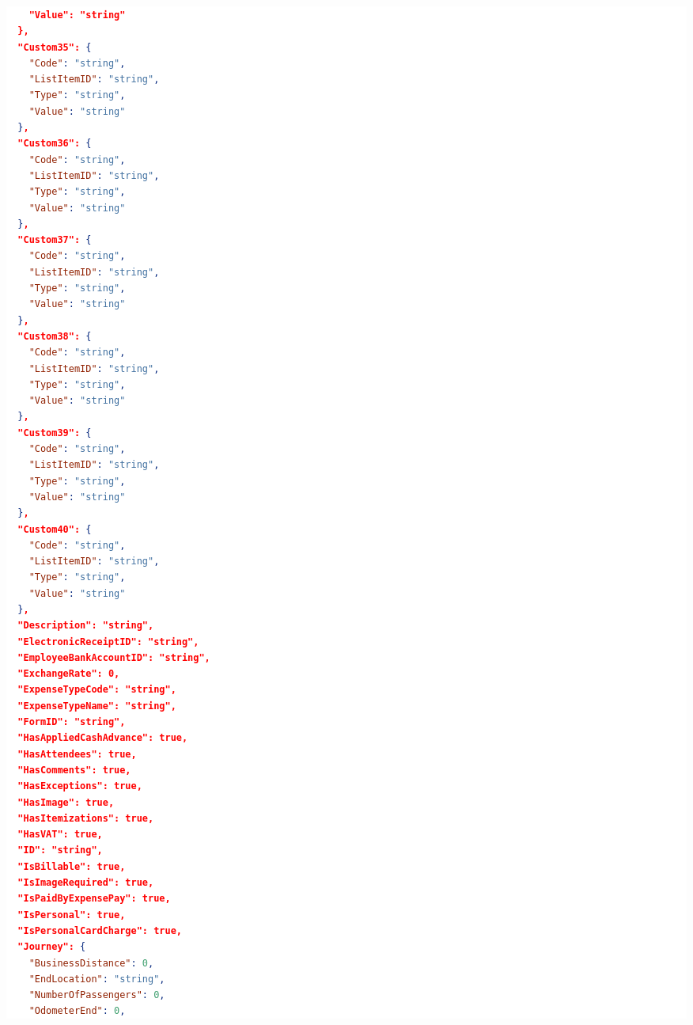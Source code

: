 ```json
    "Value": "string"
  },
  "Custom35": {
    "Code": "string",
    "ListItemID": "string",
    "Type": "string",
    "Value": "string"
  },
  "Custom36": {
    "Code": "string",
    "ListItemID": "string",
    "Type": "string",
    "Value": "string"
  },
  "Custom37": {
    "Code": "string",
    "ListItemID": "string",
    "Type": "string",
    "Value": "string"
  },
  "Custom38": {
    "Code": "string",
    "ListItemID": "string",
    "Type": "string",
    "Value": "string"
  },
  "Custom39": {
    "Code": "string",
    "ListItemID": "string",
    "Type": "string",
    "Value": "string"
  },
  "Custom40": {
    "Code": "string",
    "ListItemID": "string",
    "Type": "string",
    "Value": "string"
  },
  "Description": "string",
  "ElectronicReceiptID": "string",
  "EmployeeBankAccountID": "string",
  "ExchangeRate": 0,
  "ExpenseTypeCode": "string",
  "ExpenseTypeName": "string",
  "FormID": "string",
  "HasAppliedCashAdvance": true,
  "HasAttendees": true,
  "HasComments": true,
  "HasExceptions": true,
  "HasImage": true,
  "HasItemizations": true,
  "HasVAT": true,
  "ID": "string",
  "IsBillable": true,
  "IsImageRequired": true,
  "IsPaidByExpensePay": true,
  "IsPersonal": true,
  "IsPersonalCardCharge": true,
  "Journey": {
    "BusinessDistance": 0,
    "EndLocation": "string",
    "NumberOfPassengers": 0,
    "OdometerEnd": 0,
```
